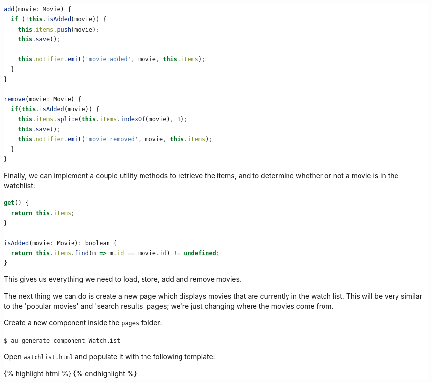 ```js
add(movie: Movie) {
  if (!this.isAdded(movie)) {
    this.items.push(movie);
    this.save();

    this.notifier.emit('movie:added', movie, this.items);
  }
}

remove(movie: Movie) {
  if(this.isAdded(movie)) {
    this.items.splice(this.items.indexOf(movie), 1);
    this.save();
    this.notifier.emit('movie:removed', movie, this.items);      
  }
}
```

Finally, we can implement a couple utility methods to retrieve the items, and to determine whether or not a movie is in the watchlist:

```js
get() {
  return this.items;
}

isAdded(movie: Movie): boolean {
  return this.items.find(m => m.id == movie.id) != undefined;
}
```

This gives us everything we need to load, store, add and remove movies.

The next thing we can do is create a new page which displays movies that are currently in the watch list. This will be very similar to the 'popular movies' and 'search results' pages; we're just changing where the movies come from.

Create a new component inside the `pages` folder:

```
$ au generate component Watchlist
```

Open `watchlist.html` and populate it with the following template:

{% highlight html %}
<template>
  <require from="../components/movielist"></require>

  <movie-list movies.bind="watchlist.get()" title="Your watchlist"></movie-list>

  <div class="alert alert-info" if.bind="!hasMovies">
    <h4 class="alert-heading">There's nothing here!</h4>
    <p>Try looking through <a href="${router.generate('popular')}">popular movies</a> to add them to your watchlist</p>
  </div>

</template>
{% endhighlight %}
